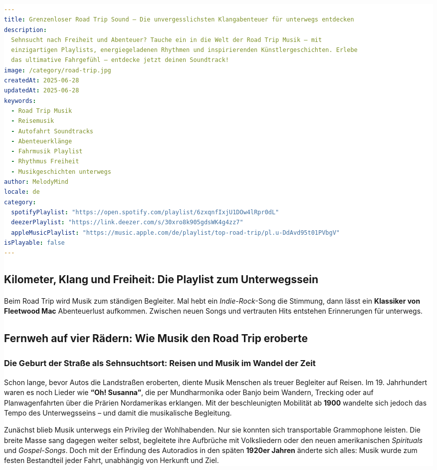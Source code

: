 ```yaml
---
title: Grenzenloser Road Trip Sound – Die unvergesslichsten Klangabenteuer für unterwegs entdecken
description:
  Sehnsucht nach Freiheit und Abenteuer? Tauche ein in die Welt der Road Trip Musik – mit
  einzigartigen Playlists, energiegeladenen Rhythmen und inspirierenden Künstlergeschichten. Erlebe
  das ultimative Fahrgefühl – entdecke jetzt deinen Soundtrack!
image: /category/road-trip.jpg
createdAt: 2025-06-28
updatedAt: 2025-06-28
keywords:
  - Road Trip Musik
  - Reisemusik
  - Autofahrt Soundtracks
  - Abenteuerklänge
  - Fahrmusik Playlist
  - Rhythmus Freiheit
  - Musikgeschichten unterwegs
author: MelodyMind
locale: de
category:
  spotifyPlaylist: "https://open.spotify.com/playlist/6zxqnfIxjU1DOw4lRpr0dL"
  deezerPlaylist: "https://link.deezer.com/s/30xro8k905gdsWK4g4zz7"
  appleMusicPlaylist: "https://music.apple.com/de/playlist/top-road-trip/pl.u-DdAvd95t01PVbgV"
isPlayable: false
---
```


## Kilometer, Klang und Freiheit: Die Playlist zum Unterwegssein

Beim Road Trip wird Musik zum ständigen Begleiter. Mal hebt ein _Indie-Rock_-Song die Stimmung, dann
lässt ein **Klassiker von Fleetwood Mac** Abenteuerlust aufkommen. Zwischen neuen Songs und
vertrauten Hits entstehen Erinnerungen für unterwegs.

## Fernweh auf vier Rädern: Wie Musik den Road Trip eroberte

### Die Geburt der Straße als Sehnsuchtsort: Reisen und Musik im Wandel der Zeit

Schon lange, bevor Autos die Landstraßen eroberten, diente Musik Menschen als treuer Begleiter auf
Reisen. Im 19. Jahrhundert waren es noch Lieder wie **“Oh! Susanna”**, die per Mundharmonika oder
Banjo beim Wandern, Trecking oder auf Planwagenfahrten über die Prärien Nordamerikas erklangen. Mit
der beschleunigten Mobilität ab **1900** wandelte sich jedoch das Tempo des Unterwegsseins – und
damit die musikalische Begleitung.

Zunächst blieb Musik unterwegs ein Privileg der Wohlhabenden. Nur sie konnten sich transportable
Grammophone leisten. Die breite Masse sang dagegen weiter selbst, begleitete ihre Aufbrüche mit
Volksliedern oder den neuen amerikanischen _Spirituals_ und _Gospel-Songs_. Doch mit der Erfindung
des Autoradios in den späten **1920er Jahren** änderte sich alles: Musik wurde zum festen
Bestandteil jeder Fahrt, unabhängig von Herkunft und Ziel.
